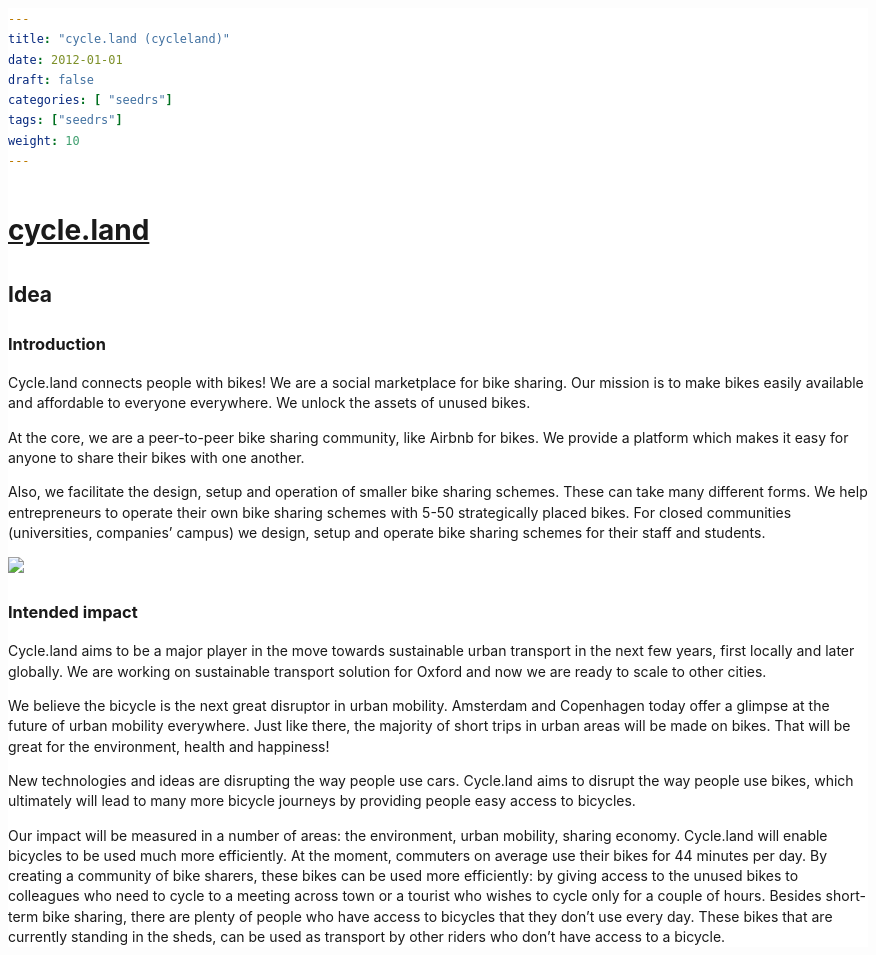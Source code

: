```yaml
---
title: "cycle.land (cycleland)"
date: 2012-01-01
draft: false
categories: [ "seedrs"]
tags: ["seedrs"]
weight: 10
---
```


# [cycle.land](https://www.seedrs.com/cycleland)

## Idea

### Introduction

Cycle.land connects people with bikes! We are a social marketplace for bike sharing. Our mission is to make bikes easily available and affordable to everyone everywhere. We unlock the assets of unused bikes.

At the core, we are a peer-to-peer bike sharing community, like Airbnb for bikes. We provide a platform which makes it easy for anyone to share their bikes with one another.

Also, we facilitate the design, setup and operation of smaller bike sharing schemes. These can take many different forms. We help entrepreneurs to operate their own bike sharing schemes with 5-50 strategically placed bikes. For closed communities (universities, companies’ campus) we design, setup and operate bike sharing schemes for their staff and students.

![](/img/seedrs/uploads/startup/section_image/image/9869/qdqriogt0q337xf7ml46qewi5mwqojb/Cycle.Land.jpg?rect=0%2C0%2C3840%2C2563&w=600&fit=clip&s=154da6de5233404d256ccd4965eefea3)

### Intended impact

Cycle.land aims to be a major player in the move towards sustainable urban transport in the next few years, first locally and later globally. We are working on sustainable transport solution for Oxford and now we are ready to scale to other cities.

We believe the bicycle is the next great disruptor in urban mobility. Amsterdam and Copenhagen today offer a glimpse at the future of urban mobility everywhere. Just like there, the majority of short trips in urban areas will be made on bikes. That will be great for the environment, health and happiness!

New technologies and ideas are disrupting the way people use cars. Cycle.land aims to disrupt the way people use bikes, which ultimately will lead to many more bicycle journeys by providing people easy access to bicycles.

Our impact will be measured in a number of areas: the environment, urban mobility, sharing economy. Cycle.land will enable bicycles to be used much more efficiently. At the moment, commuters on average use their bikes for 44 minutes per day. By creating a community of bike sharers, these bikes can be used more efficiently: by giving access to the unused bikes to colleagues who need to cycle to a meeting across town or a tourist who wishes to cycle only for a couple of hours. Besides short-term bike sharing, there are plenty of people who have access to bicycles that they don’t use every day. These bikes that are currently standing in the sheds, can be used as transport by other riders who don’t have access to a bicycle.
